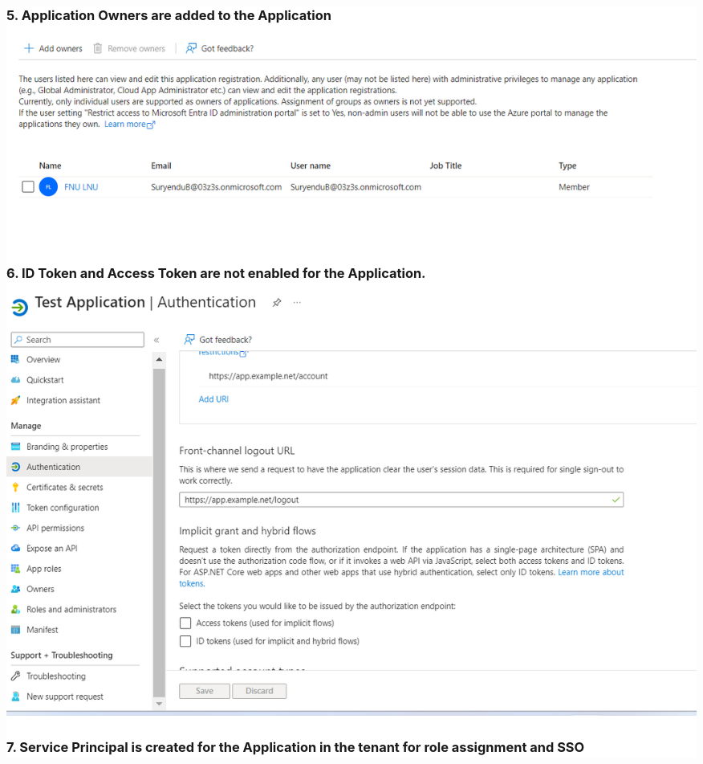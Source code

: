 ### 5. Application Owners are added to the Application

![Application Owners](/assets/img/terramod9.png)

### 6. ID Token and Access Token are not enabled for the Application.

![Application Manifest](/assets/img/terramod7.png)

### 7. Service Principal is created for the Application in the tenant for role assignment and SSO

